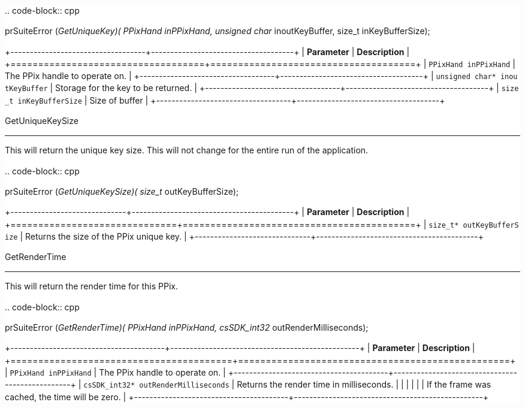 .. code-block:: cpp

  prSuiteError (*GetUniqueKey)(
    PPixHand        inPPixHand,
    unsigned char*  inoutKeyBuffer,
    size_t          inKeyBufferSize);

+-----------------------------------+-------------------------------------+
|           **Parameter**           |           **Description**           |
+===================================+=====================================+
| ``PPixHand inPPixHand``           | The PPix handle to operate on.      |
+-----------------------------------+-------------------------------------+
| ``unsigned char* inoutKeyBuffer`` | Storage for the key to be returned. |
+-----------------------------------+-------------------------------------+
| ``size_t inKeyBufferSize``        | Size of buffer                      |
+-----------------------------------+-------------------------------------+

GetUniqueKeySize
********************************************************************************

This will return the unique key size. This will not change for the entire run of the application.

.. code-block:: cpp

  prSuiteError (*GetUniqueKeySize)(
    size_t*  outKeyBufferSize);

+------------------------------+------------------------------------------+
|        **Parameter**         |             **Description**              |
+==============================+==========================================+
| ``size_t* outKeyBufferSize`` | Returns the size of the PPix unique key. |
+------------------------------+------------------------------------------+

GetRenderTime
********************************************************************************

This will return the render time for this PPix.

.. code-block:: cpp

  prSuiteError (*GetRenderTime)(
    PPixHand      inPPixHand,
    csSDK_int32*  outRenderMilliseconds);

+----------------------------------------+-------------------------------------------------+
|             **Parameter**              |                 **Description**                 |
+========================================+=================================================+
| ``PPixHand inPPixHand``                | The PPix handle to operate on.                  |
+----------------------------------------+-------------------------------------------------+
| ``csSDK_int32* outRenderMilliseconds`` | Returns the render time in milliseconds.        |
|                                        |                                                 |
|                                        | If the frame was cached, the time will be zero. |
+----------------------------------------+-------------------------------------------------+
